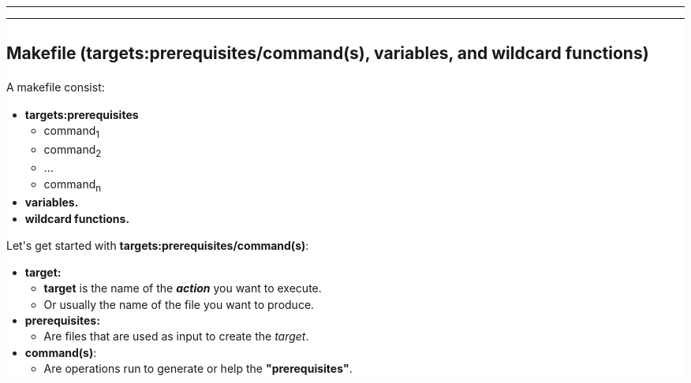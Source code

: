 









---

<div id=""></div>










































---

<div id="intro-to-makefile"></div>

## Makefile (targets:prerequisites/command(s), variables, and wildcard functions)

A makefile consist:

 - **targets:prerequisites**
   - command<sub>1</sub>
   - command<sub>2</sub>
   - ...
   - command<sub>n</sub>
 - **variables.**
 - **wildcard functions.**

Let's get started with **targets:prerequisites/command(s)**:

 - **target:**
   - **target** is the name of the ***action*** you want to execute.
   - Or usually the name of the file you want to produce.
 - **prerequisites:**
   - Are files that are used as input to create the *target*.
 - **command(s)**:
   - Are operations run to generate or help the **"prerequisites"**.
